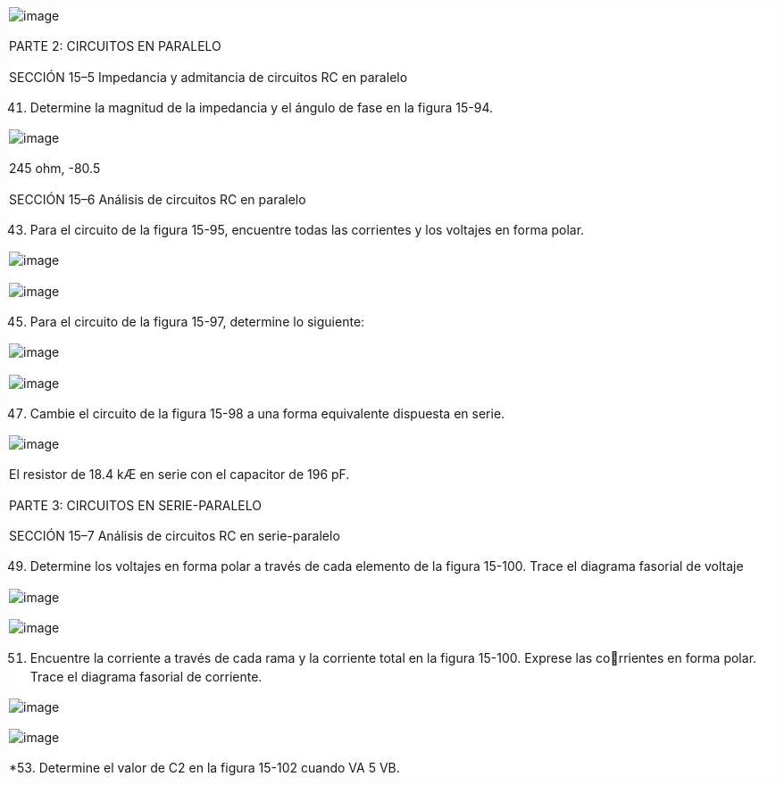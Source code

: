 ![image](https://user-images.githubusercontent.com/117781491/216862783-256f92d1-6876-4df1-9048-96c97676e603.png)


PARTE 2: CIRCUITOS EN PARALELO

SECCIÓN 15–5 Impedancia y admitancia de circuitos RC en paralelo

41. Determine la magnitud de la impedancia y el ángulo de fase en la figura 15-94. 

![image](https://user-images.githubusercontent.com/117781491/216858828-1791f1d6-396c-4930-9c86-07da1bf5813c.png)

245 ohm, -80.5 

SECCIÓN 15–6 Análisis de circuitos RC en paralelo

43. Para el circuito de la figura 15-95, encuentre todas las corrientes y los voltajes en forma polar.

![image](https://user-images.githubusercontent.com/117781491/216858865-696697a2-bf97-4cab-ab9f-997c5749112a.png)

![image](https://user-images.githubusercontent.com/117781491/216862916-3764e06e-0b57-49a6-835a-f449b0a0d59b.png)


45. Para el circuito de la figura 15-97, determine lo siguiente:

![image](https://user-images.githubusercontent.com/117781491/216858894-b0bb4aee-8164-41a1-9253-e3b5d7dcf6f8.png)

![image](https://user-images.githubusercontent.com/117781491/216862959-596c3c31-5927-4933-a6fe-72b5b98d270f.png)


47. Cambie el circuito de la figura 15-98 a una forma equivalente dispuesta en serie.

![image](https://user-images.githubusercontent.com/117781491/216858927-59321480-39d3-43f5-bc22-5fe3fe139726.png)

El resistor de 18.4 kÆ en serie con el capacitor de 196 pF.

PARTE 3: CIRCUITOS EN SERIE-PARALELO

SECCIÓN 15–7 Análisis de circuitos RC en serie-paralelo

49. Determine los voltajes en forma polar a través de cada elemento de la figura 15-100. Trace el diagrama fasorial de voltaje

![image](https://user-images.githubusercontent.com/117781491/216858989-7ccc5cdd-8b06-4bd3-92a1-98f050ea44a3.png)

![image](https://user-images.githubusercontent.com/117781491/216863003-e80cc17d-1545-4c55-9195-ddddb1089b84.png)


51. Encuentre la corriente a través de cada rama y la corriente total en la figura 15-100. Exprese las corrientes en forma polar. Trace el diagrama fasorial de corriente.

![image](https://user-images.githubusercontent.com/117781491/216859032-6a61bce9-87f0-4657-a683-aa1f67a8bf39.png)

![image](https://user-images.githubusercontent.com/117781491/216863022-66bcefcb-5f6e-4b06-94c7-207aa77b2857.png)


*53. Determine el valor de C2 en la figura 15-102 cuando VA 5 VB.
